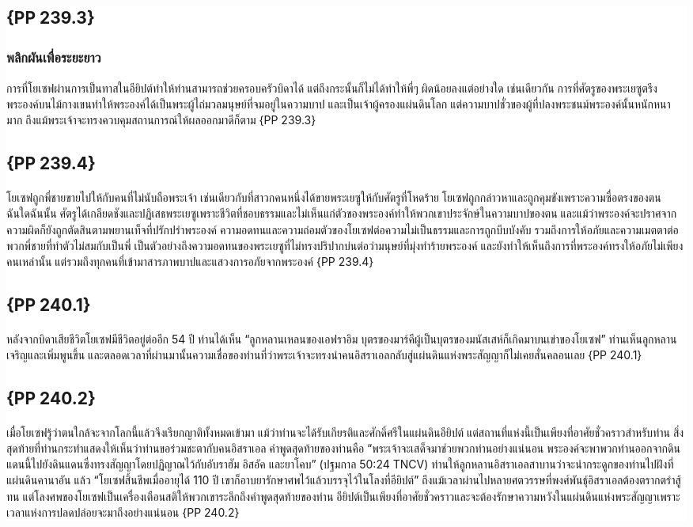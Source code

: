 ## {PP 239.3}

### พลิกผันเพื่อระยะยาว

การที่โยเซฟผ่านการเป็นทาสในอียิปต์ทำให้ท่านสามารถช่วยครอบครัวบิดาได้ แต่ถึงกระนั้นก็ไม่ได้ทำให้พี่ๆ ผิดน้อยลงแต่อย่างใด เช่นเดียวกัน การที่ศัตรูของพระเยซูตรึงพระองค์บนไม้กางเขนทำให้พระองค์ได้เป็นพระผู้ไถ่มวลมนุษย์ที่จมอยู่ในความบาป และเป็นเจ้าผู้ครองแผ่นดินโลก แต่ความบาปชั่วของผู้ที่ปลงพระชนม์พระองค์นั้นหนักหนามาก ถึงแม้พระเจ้าจะทรงควบคุมสถานการณ์ให้ผลออกมาดีก็ตาม {PP 239.3}

## {PP 239.4}

โยเซฟถูกพี่ชายขายไปให้กับคนที่ไม่นับถือพระเจ้า เช่นเดียวกับที่สาวกคนหนึ่งได้ขายพระเยซูให้กับศัตรูที่โหดร้าย โยเซฟถูกกล่าวหาและถูกคุมขังเพราะความซื่อตรงของตน ฉันใดฉันนั้น ศัตรูได้เกลียดชังและปฏิเสธพระเยซูเพราะชีวิตที่ชอบธรรมและไม่เห็นแก่ตัวของพระองค์ทำให้พวกเขาประจักษ์ในความบาปของตน และแม้ว่าพระองค์จะปราศจากความผิดก็ยังถูกตัดสินตามพยานเท็จที่ปรักปรำพระองค์ ความอดทนและความถ่อมตัวของโยเซฟต่อความไม่เป็นธรรมและการถูกบีบบังคับ รวมถึงการให้อภัยและความเมตตาต่อพวกพี่ชายที่ทำตัวไม่สมกับเป็นพี่ เป็นตัวอย่างถึงความอดทนของพระเยซูที่ไม่ทรงปริปากบ่นต่อว่ามนุษย์ที่มุ่งทำร้ายพระองค์ และยังทำให้เห็นถึงการที่พระองค์ทรงให้อภัยไม่เพียงคนเหล่านั้น แต่รวมถึงทุกคนที่เข้ามาสารภาพบาปและแสวงการอภัยจากพระองค์ {PP 239.4}

## {PP 240.1}

หลังจากบิดาเสียชีวิตโยเซฟมีชีวิตอยู่ต่ออีก 54 ปี ท่านได้เห็น “ลูกหลานเหลนของเอฟราอิม บุตรของมาร์คีผู้เป็นบุตรของมนัสเสห์ก็เกิดมาบนเข่าของโยเซฟ” ท่านเห็นลูกหลานเจริญและเพิ่มพูนขึ้น และตลอดเวลาที่ผ่านมานั้นความเชื่อของท่านที่ว่าพระเจ้าจะทรงนำคนอิสราเอลกลับสู่แผ่นดินแห่งพระสัญญาก็ไม่เคยสั่นคลอนเลย {PP 240.1}

## {PP 240.2}

เมื่อโยเซฟรู้ว่าตนใกล้จะจากโลกนี้แล้วจึงเรียกญาติทั้งหมดเข้ามา แม้ว่าท่านจะได้รับเกียรติและศักดิ์ศรีในแผ่นดินอียิปต์ แต่สถานที่แห่งนี้เป็นเพียงที่อาศัยชั่วคราวสำหรับท่าน สิ่งสุดท้ายที่ท่านกระทำแสดงให้เห็นว่าท่านขอร่วมชะตากับคนอิสราเอล คำพูดสุดท้ายของท่านคือ “พระเจ้าจะเสด็จมาช่วยพวกท่านอย่างแน่นอน พระองค์จะพาพวกท่านออกจากดินแดนนี้ไปยังดินแดนซึ่งทรงสัญญาโดยปฏิญาณไว้กับอับราฮัม อิสอัค และยาโคบ” (ปฐมกาล 50:24 TNCV) ท่านให้ลูกหลานอิสราเอลสาบานว่าจะนำกระดูกของท่านไปฝังที่แผ่นดินคานาอัน แล้ว “โยเซฟสิ้นชีพเมื่ออายุได้ 110 ปี เขาก็อาบยารักษาศพไว้แล้วบรรจุไว้ในโลงที่อียิปต์” ถึงแม้เวลาผ่านไปหลายศตวรรษที่พงศ์พันธุ์อิสราเอลต้องตรากตรำสู้ทน แต่โลงศพของโยเซฟเป็นเครื่องเตือนสติให้พวกเขาระลึกถึงคำพูดสุดท้ายของท่าน อียิปต์เป็นเพียงที่อาศัยชั่วคราวและจะต้องรักษาความหวังในแผ่นดินแห่งพระสัญญาเพราะเวลาแห่งการปลดปล่อยจะมาถึงอย่างแน่นอน {PP 240.2}